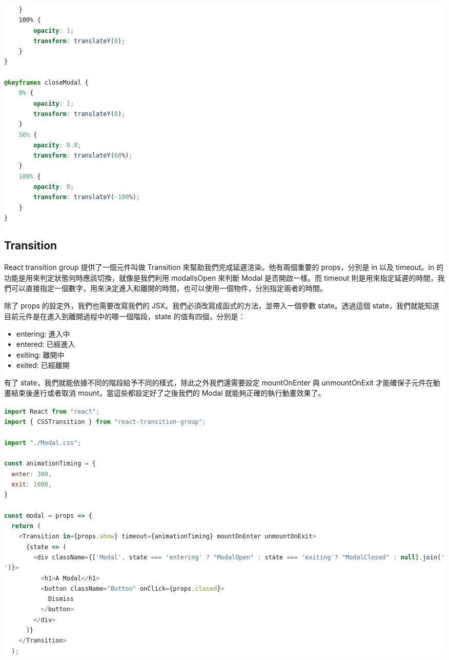 ```css
    }
    100% {
        opacity: 1;
        transform: translateY(0);
    }
}

@keyframes closeModal {
    0% {
        opacity: 1;
        transform: translateY(0);
    }
    50% {
        opacity: 0.8;
        transform: translateY(60%);
    }
    100% {
        opacity: 0;
        transform: translateY(-100%);
    }
}
```

## Transition

React transition group 提供了一個元件叫做 Transition 來幫助我們完成延遲渲染。他有兩個重要的 props，分別是 in 以及 timeout。in 的功能是用來判定狀態何時應該切換，就像是我們利用 modalIsOpen 來判斷 Modal 是否開啟一樣。而 timeout 則是用來指定延遲的時間，我們可以直接指定一個數字，用來決定進入和離開的時間，也可以使用一個物件，分別指定兩者的時間。

除了 props 的設定外，我們也需要改寫我們的 JSX。我們必須改寫成函式的方法，並帶入一個參數 state。透過這個 state，我們就能知道目前元件是在進入到離開過程中的哪一個階段，state 的值有四個，分別是：

- entering: 進入中
- entered: 已經進入
- exiting: 離開中
- exited: 已經離開

有了 state，我們就能依據不同的階段給予不同的樣式，除此之外我們還需要設定 mountOnEnter 與 unmountOnExit 才能確保子元件在動畫結束後進行或者取消 mount，當這些都設定好了之後我們的 Modal 就能夠正確的執行動畫效果了。

```js
import React from "react";
import { CSSTransition } from "react-transition-group";

import "./Modal.css";

const animationTiming = {
  enter: 300,
  exit: 1000,
}

const modal = props => {
  return (
    <Transition in={props.show} timeout={animationTiming} mountOnEnter unmountOnExit>
      {state => (
        <div className={['Modal', state === 'entering' ? "ModalOpen" : state === 'exiting'? "ModalClosed" : null].join(' ')}>
          <h1>A Modal</h1>
          <button className="Button" onClick={props.closed}>
            Dismiss
          </button>
        </div>
      )}
    </Transition>
  );
```